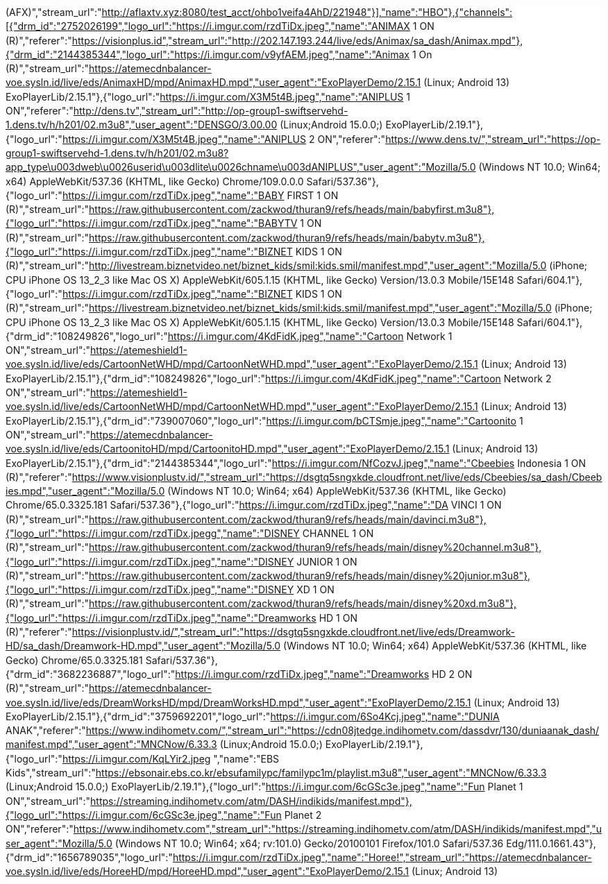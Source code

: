 (AFX)","stream_url":"http://aflaxtv.xyz:8080/test_acct/ohbo1veifa4AhD/221948"}],"name":"HBO"},{"channels":[{"drm_id":"2752026199","logo_url":"https://i.imgur.com/rzdTiDx.jpeg","name":"ANIMAX 1 ON (R)","referer":"https://visionplus.id","stream_url":"http://202.147.193.244/live/eds/Animax/sa_dash/Animax.mpd"},{"drm_id":"2144385344","logo_url":"https://i.imgur.com/v9yfAEM.jpeg","name":"Animax 1 On (R)","stream_url":"https://atemecdnbalancer-voe.sysln.id/live/eds/AnimaxHD/mpd/AnimaxHD.mpd","user_agent":"ExoPlayerDemo/2.15.1 (Linux; Android 13) ExoPlayerLib/2.15.1"},{"logo_url":"https://i.imgur.com/X3M5t4B.jpeg","name":"ANIPLUS 1 ON","referer":"http://dens.tv","stream_url":"http://op-group1-swiftservehd-1.dens.tv/h/h201/02.m3u8","user_agent":"DENSGO/3.00.00 (Linux;Android 15.0.0;) ExoPlayerLib/2.19.1"},{"logo_url":"https://i.imgur.com/X3M5t4B.jpeg","name":"ANIPLUS 2 ON","referer":"https://www.dens.tv/","stream_url":"https://op-group1-swiftservehd-1.dens.tv/h/h201/02.m3u8?app_type\u003dweb\u0026userid\u003dlite\u0026chname\u003dANIPLUS","user_agent":"Mozilla/5.0 (Windows NT 10.0; Win64; x64) AppleWebKit/537.36 (KHTML, like Gecko) Chrome/109.0.0.0 Safari/537.36"},{"logo_url":"https://i.imgur.com/rzdTiDx.jpeg","name":"BABY FIRST 1 ON (R)","stream_url":"https://raw.githubusercontent.com/zackwod/thuran9/refs/heads/main/babyfirst.m3u8"},{"logo_url":"https://i.imgur.com/rzdTiDx.jpeg","name":"BABYTV 1 ON (R)","stream_url":"https://raw.githubusercontent.com/zackwod/thuran9/refs/heads/main/babytv.m3u8"},{"logo_url":"https://i.imgur.com/rzdTiDx.jpeg","name":"BIZNET KIDS 1 ON (R)","stream_url":"http://livestream.biznetvideo.net/biznet_kids/smil:kids.smil/manifest.mpd","user_agent":"Mozilla/5.0 (iPhone; CPU iPhone OS 13_2_3 like Mac OS X) AppleWebKit/605.1.15 (KHTML, like Gecko) Version/13.0.3 Mobile/15E148 Safari/604.1"},{"logo_url":"https://i.imgur.com/rzdTiDx.jpeg","name":"BIZNET KIDS 1 ON (R)","stream_url":"https://livestream.biznetvideo.net/biznet_kids/smil:kids.smil/manifest.mpd","user_agent":"Mozilla/5.0 (iPhone; CPU iPhone OS 13_2_3 like Mac OS X) AppleWebKit/605.1.15 (KHTML, like Gecko) Version/13.0.3 Mobile/15E148 Safari/604.1"},{"drm_id":"108249826","logo_url":"https://i.imgur.com/4KdFidK.jpeg","name":"Cartoon Network 1 ON","stream_url":"https://atemeshield1-voe.sysln.id/live/eds/CartoonNetWHD/mpd/CartoonNetWHD.mpd","user_agent":"ExoPlayerDemo/2.15.1 (Linux; Android 13) ExoPlayerLib/2.15.1"},{"drm_id":"108249826","logo_url":"https://i.imgur.com/4KdFidK.jpeg","name":"Cartoon Network 2 ON","stream_url":"https://atemeshield1-voe.sysln.id/live/eds/CartoonNetWHD/mpd/CartoonNetWHD.mpd","user_agent":"ExoPlayerDemo/2.15.1 (Linux; Android 13) ExoPlayerLib/2.15.1"},{"drm_id":"739007060","logo_url":"https://i.imgur.com/bCTSmje.jpeg","name":"Cartoonito 1 ON","stream_url":"https://atemecdnbalancer-voe.sysln.id/live/eds/CartoonitoHD/mpd/CartoonitoHD.mpd","user_agent":"ExoPlayerDemo/2.15.1 (Linux; Android 13) ExoPlayerLib/2.15.1"},{"drm_id":"2144385344","logo_url":"https://i.imgur.com/NfCozvJ.jpeg","name":"Cbeebies Indonesia 1 ON (R)","referer":"https://www.visionplustv.id/","stream_url":"https://dsgtq5sngxkde.cloudfront.net/live/eds/Cbeebies/sa_dash/Cbeebies.mpd","user_agent":"Mozilla/5.0 (Windows NT 10.0; Win64; x64) AppleWebKit/537.36 (KHTML, like Gecko) Chrome/65.0.3325.181 Safari/537.36"},{"logo_url":"https://i.imgur.com/rzdTiDx.jpeg","name":"DA VINCI 1 ON (R)","stream_url":"https://raw.githubusercontent.com/zackwod/thuran9/refs/heads/main/davinci.m3u8"},{"logo_url":"https://i.imgur.com/rzdTiDx.jpegg","name":"DISNEY CHANNEL 1 ON (R)","stream_url":"https://raw.githubusercontent.com/zackwod/thuran9/refs/heads/main/disney%20channel.m3u8"},{"logo_url":"https://i.imgur.com/rzdTiDx.jpeg","name":"DISNEY JUNIOR 1 ON (R)","stream_url":"https://raw.githubusercontent.com/zackwod/thuran9/refs/heads/main/disney%20junior.m3u8"},{"logo_url":"https://i.imgur.com/rzdTiDx.jpeg","name":"DISNEY XD 1 ON (R)","stream_url":"https://raw.githubusercontent.com/zackwod/thuran9/refs/heads/main/disney%20xd.m3u8"},{"logo_url":"https://i.imgur.com/rzdTiDx.jpeg","name":"Dreamworks HD 1 ON (R)","referer":"https://visionplustv.id/","stream_url":"https://dsgtq5sngxkde.cloudfront.net/live/eds/Dreamwork-HD/sa_dash/Dreamwork-HD.mpd","user_agent":"Mozilla/5.0 (Windows NT 10.0; Win64; x64) AppleWebKit/537.36 (KHTML, like Gecko) Chrome/65.0.3325.181 Safari/537.36"},{"drm_id":"3682236887","logo_url":"https://i.imgur.com/rzdTiDx.jpeg","name":"Dreamworks HD 2 ON (R)","stream_url":"https://atemecdnbalancer-voe.sysln.id/live/eds/DreamWorksHD/mpd/DreamWorksHD.mpd","user_agent":"ExoPlayerDemo/2.15.1 (Linux; Android 13) ExoPlayerLib/2.15.1"},{"drm_id":"3759692201","logo_url":"https://i.imgur.com/6So4Kcj.jpeg","name":"DUNIA ANAK","referer":"https://www.indihometv.com/","stream_url":"https://cdn08jtedge.indihometv.com/dassdvr/130/duniaanak_dash/manifest.mpd","user_agent":"MNCNow/6.33.3 (Linux;Android 15.0.0;) ExoPlayerLib/2.19.1"},{"logo_url":"https://i.imgur.com/KqLYir2.jpeg ","name":"EBS Kids","stream_url":"https://ebsonair.ebs.co.kr/ebsufamilypc/familypc1m/playlist.m3u8","user_agent":"MNCNow/6.33.3 (Linux;Android 15.0.0;) ExoPlayerLib/2.19.1"},{"logo_url":"https://i.imgur.com/6cGSc3e.jpeg","name":"Fun Planet 1 ON","stream_url":"https://streaming.indihometv.com/atm/DASH/indikids/manifest.mpd"},{"logo_url":"https://i.imgur.com/6cGSc3e.jpeg","name":"Fun Planet 2 ON","referer":"https://www.indihometv.com","stream_url":"https://streaming.indihometv.com/atm/DASH/indikids/manifest.mpd","user_agent":"Mozilla/5.0 (Windows NT 10.0; Win64; x64; rv:101.0) Gecko/20100101 Firefox/101.0 Safari/537.36 Edg/111.0.1661.43"},{"drm_id":"1656789035","logo_url":"https://i.imgur.com/rzdTiDx.jpeg","name":"Horee!","stream_url":"https://atemecdnbalancer-voe.sysln.id/live/eds/HoreeHD/mpd/HoreeHD.mpd","user_agent":"ExoPlayerDemo/2.15.1 (Linux; Android 13)